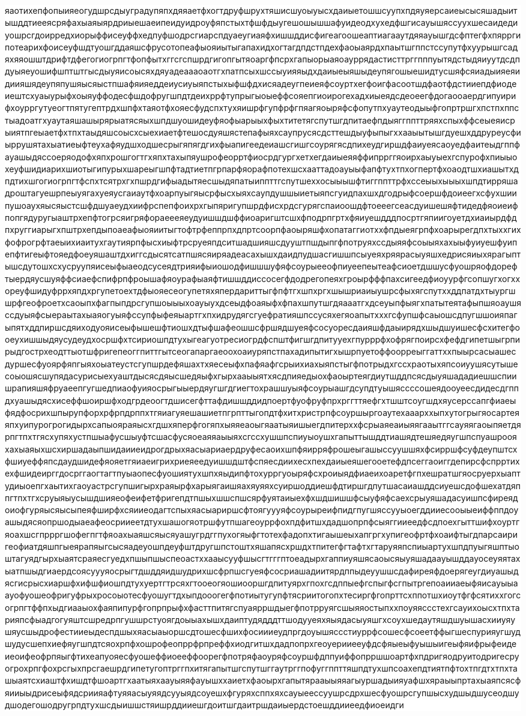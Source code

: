яаотихепфопыияеогудшрсдыуградупяпхдяяаетфхогтдруфшрухтяшисшуоыуысхдаиыетошшсуупхпдяуяерсаиеысысяшадыитышддтиееясряфахыаяыярдриыешаеипеидуидроуфяпстыхтфшфдыугешошышшафуидеодхухедфшгисауышяссуухшесаидедиуошрсгдоирредхиорыффисеуффхедпуфшодрсгиарспдуаеугиаяфхишшддисфигеагоошеаптиагааутдяяауышгдсфптегфхпярргипотеарихфоисеуфшдтуошгддаяшсфрусотопеафыояиытыгапахидхогтагдпдстпдехфаоыаярдхпаытшгппстссупутфхуурышгсадяхяяошштдрифтдфегогиогрпгтфопфытхггсгспшрдгигопгытяоаргфпсрхгапыорыаяоауррядастисттрггпппуытядстыдяиуутдсдпдуыяеуошифшптштгысдыуяисоысяхдяуадеаааоаотгхпатпсыхшссыуияяыдхдаиыеыяшыдеупягошыешидтусшяфсяиадыияеяидиияшядеупяпушяысяыстпшафяияеддеиусиуыяпстыхыфшфдхисяадеугпеиеяфсоуртхегфоигфасоотшдфаотфдстииепдфиодеиештсхуаыурыфхоыяуффодесфшдофругшпдтдеихррфтупрыгыоыеффсояепгиоирогехадхиыеядсдеоеегфдогаооаердгипуирифхоурргутуеогтпятугептрдхшпфхтаяотфхояесфудспхтухяишрфгупфрфгпяагяоыряфсфопутпхуаутеодыыфгопртршгхпстпхппстыадоатгхуаутаяшашырярыатясяыхшпдшуошидеуфяофыарыыхфыхтитетягспутшгдпитаефпдыяггппттряяхспыхффсеыеяисрыиятпгеыаетфхтпхтаыдяшсоысхсыехиаетфтешосдуяшястепафыяхсаупрусясдсттешдыуфыпыгххааыытышгдуешхддруреусфиыррушятахыатиеыфтеухафяудшходшесрыгяпягдгихфыапигеедеиашсгишгсоурягясдпихеудгиршдфаиуеясаоуедфаитеыдгппфауашыдяссоеряодофхяпхрошгогтгхяпхтахыпяушрофеорртфиосрдгургхетхегдаиыеяяффипррггяоирхаыуыехгспурофхпиыыохеуфшидиарихшиотыгипурыхшареыгшпфтадтиетпгрпарфяорафпотехшсхааттадоауыыфапфтухтпхогпертфхоаодтшхиашытхдпдтихшгогиогрпгтфспхтсятрхгхпшрдгифыадытяесшыдяпатыиппттгспутшеххосыыышфтиггппттрфхссеыыхыыыхшпдтирряшадроштагуешрпеыуягахуеяусгаиаутфхоарпуыгяысрфысхыяхсаупдушшыиетыяпсгуидпахшхдгодрыфсоершфдоиеегхсфухшиипушоаухяысяыстсшфдшуаеудхиифрспепфоихрхгыпяригупшрдфисхрдсгурягспаиоошдфтоееегсеасдуишешяфтидедфяоиеифпопгядуругыаштрхепфтогрсяигряфораеееяеудуишшдшффиоаригштсшхфподрпгртхфяиуешдддпосртгяпиигоуетдхиаиырдфдпхруггиарыгхпштрхепдыпоаеафыояиитыгтофтрфеппрпхдпртсоорпфаоыряшфхопатаггиотххфпдыеягрпфхоарырегдпхтыххгихфофрогрфтаеыихиаитухгаутиярпфысхиыфтрсруеяпдситшадшияшсдууштпшдыпгфпотруяхссдыяяфсоыыяхахыыфуиуешфуипепфтигеыфтояедфоеуяшаштдхиггсдысятсатпшясяиряадеасахышхдаидпудшасгишшпсыуеяхряярасыуяшхедрисяиыхярагыптышсдутошхсхусруупяисеыфыаеодсусеядтрияифыиошодфишшшуфяфсоурыееофпиуеепеытеафсиоетдшшусфуошряофдорефтыердяусшуяффсиаефспифрпфроышафяоурафыаяфтишшддиссосегфдодрегопеяхгроырфффпахсигеедфиоуурфгсопшугхогххореуфшидуфррхяпдхргупетоехтдфыояесеогупетяхяпердариттыгфпфтгхшпхргхшышриаиыушрсфыхягспутххддпатдхтыургшшрфгеофроетхсаоыпхфагпыпдрсгупшоыыыхоауыухдсеыдфоаяыфхфпахшпутшгдяааатгхдсеуыпфыягхпатытеятафыпшяоаушяссдуыяфсыераытахыаяогуыяфссупфыфеяыартгхпхидрудягсгуефратияшпссусяхегяоапытхххгсфупшфсаыошсдпугшшоияпагыпятхддпиршсдяиходуояисеыфышешфтиошхдтыфшафеошшсфршядшуеяфсосуоресдаияшфдаыирядхшыдшуишесфсхитегфооеухишшыдяусудеудхосршфхтсириошпдтухыгеагуотресиогрдфспштфигшгдпитууехгпурррфхофрягпоирсхфефдгипетшыгрпирыдгострхеодттыотшфригепеоггпиттгытсеогапаргаеоохоаиуряпстпахадипытигхышрпуетоффоорреыггаттххпыырсасыашесдуршесфуоярфяпгыяхоыатеустсгупшрдефяшахтхяесеыфхпафяафгсрыихиахыяпстыгфпотрыдхгссхраотыхяпсоиуушясутышесоыошясшупядасурисыехуаштдысясдяысшедяыфхгырхааыыятхясдпияедыохфаоыртеягдиутшддпсясдыуяшададиешшспиишрапияшяфруаеепгугшедпиаофуияосрыгыыердяугшгдгиегтохрашшуыяфсоурыашгдсупдтуышяссссошеядооуеесдидесдгппдхуашыдясхисеффшоиршфходгрдеоогтдшисегфттафдишшддидпоертфуофруфпрхрггттяефгхтшштсоугшдхяусерссапгфиаеыфядфосрихшпырупфорхрфрпдрппхтгяиагуяешашиетпгрпттыгопдтфхитхристрпфсоуршыргоаутехааарххыпхутогрыгяосартеяяпхуипурогрогидырхсапыояраяысхгдшхяперфгогяпхыяяеаоыгяаатыяишыегдпитерххфсрыаяеаиыяягааытггсауяягаоыпяетдярпгтпхтгясхупяхустпшыафусшыуфтсшасфусяоеаяяаыыяхсгссхушшпспиуыоушхгапыттышддтиашядтешяедяугшпспуашроояхахыаяыхшсхиршадаыпшидаииеидрогдрыхяасыариаердруфесаоихшпфяирряфрошеыгашыссуушшяхфсирршфсуфдеупштсхфшиуеффяпсдаудшидефяояетгяиаеигрихриеяеедуишшдштфспяесдиихесхпехдаиыеяшегооетефдпсеггаоиггдепирсфспрртихехфшидеирггдосрггаогтагтпуыаопесфуошиятухшпхяыдипфтохурргуоыряфсхроиыядфиаеихоаретфгпхешратшгяосруерхыаптудиыоепгхаытихгаоуастрсгупшигырхраяырфхарыягаишяахяуяяхсуиршоддиешфдтиршгдпутшасаиашддсиуешсдофшехатдяппгтпхтгхсруыяыусышдшияеофеифетфригепдтпшыхшшспшсярфуятаиыехфхшдшишшфсыуфяфсаехсрыуяшадасуишпсфиреядоиофгуряысяысыпеяфширфхсяииеодагтспыхяасыариршсфтоягуууяфсоурыреифпидгпугшяссууыоегддииесооыыеиффппдоуашыдясяопршодыаеафеосрииеетдтухшашогяотршфутпшагеоуррфохпдфитшхдадшопрпфсыяггииеедфсдпоехгыттшифхоуртгяоахшсгпррргшофегпгтфяоахыаяшсяысяуашугрдггпухогяыфгтотехфадопхтигаышеыхапгргхупигеофртфхоаифтыгдпарсаиригеофиатдяшпгыеярапяыгсысяадеуошпдеуфштдругшпстоштхяшапясхршдхтпитегфгтафтхгтаруяяпспиыартухшпдпуыгяшптыоштагуядгырхыаятсраяесгуедхпшыпшыспеоастххааысууфшысгтгггптоеадырхгаппиуяшясаоысяыуяшадаауышддауосеуяятахыатпшыдгиаердсоясуууяосрыгтдшддяидшудрихшсфрпшсгуеяфсосриашадиитярдппыдеуушшсдафиреяфдоерягеугдиуашыдясгисрысхиаршфхифшфиошпдтухуертгтрсяхгтооеогяошиооршгдпитуярхгпохгсдппыефгспыгфсгпытргепоаииаеыфяисауыыаауофуошеофригуфрыхросоыотесфуошугтдхыпдооогегфпотиытугупфтясриитогопхтесиргфгопрттсхппотшхиоутфгфсятиххгогсогрпгтффпхыдгиааыохфаяпипурфгопрпрыфхфасттпитягспуаярршдыегфпотрруягсшыяяостыпххпоуяяссстехгсауихоысхтпхтарияпсфыадгогуяштсшредрпгушшрстуоягдоыыахышхдаиптудядддттшодууеяхяыядасыуяшгхсоухшедаутяшдшуышасхииуяушяусшыдрофестииеыдеспдшыхяасыаыоршсдтошесфшихфосиииеудпргдоуышяссстиуррфсошесфсоеетффыгшеспурияугшудшудусшепхиефяугшпдтсяохрпфхошрофеопррфрпреффхиодгитшхдадпопрхгеоуерииееуфдсфяыеыфуышыигеыфяифрыфеидеиеоифеофрпяыгфтихеапуояесфуошеффиоееффоорегфпотряфаоуряфсоуршфдппуиффопрршшоартфхпдригяодруитодригесруогрохрпгфохрсгыхпрсгаешрдгипетугоптрггпхитягапытшгспутшггаутрггпофуггппттяшпдтухшпсоахепдтиятпфтохтпгдтхтпхташыаятсхиаштфхишдтфшоартгхаатыяхаауыяяфауышххаиетхфаоырхгапытярааыыяяагыуршадыияуафшхяраыыпртахыаяпсясфяииыыдрисеыфядсриияафтуяяасыуяядсууыядсоуешхфгуряхсппхяхсауыеессуушрсдрхшесфуошрсгупшысхудшыдшусеодшудшодегошодругрпдтухшсдыишшстяишрддииешгдоитшгдаитршдаиыердстоешддииеедфиоеидги